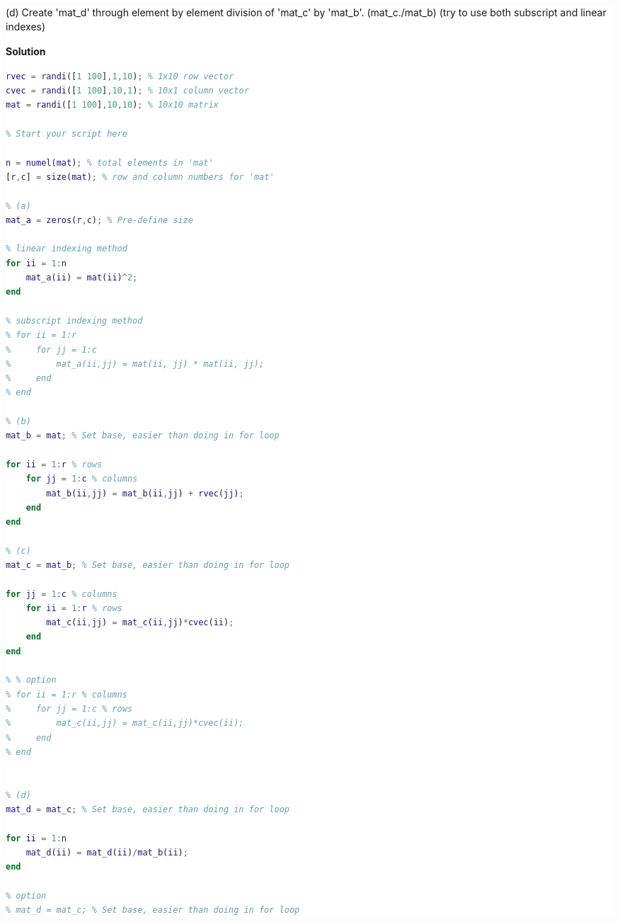 (d) Create 'mat_d' through element by element division of 'mat_c' by 'mat_b'. (mat_c./mat_b) (try to use both subscript and linear indexes)

**Solution**
```matlab
rvec = randi([1 100],1,10); % 1x10 row vector
cvec = randi([1 100],10,1); % 10x1 column vector
mat = randi([1 100],10,10); % 10x10 matrix

% Start your script here

n = numel(mat); % total elements in 'mat'
[r,c] = size(mat); % row and column numbers for 'mat'

% (a) 
mat_a = zeros(r,c); % Pre-define size

% linear indexing method
for ii = 1:n
    mat_a(ii) = mat(ii)^2;
end

% subscript indexing method
% for ii = 1:r
%     for jj = 1:c
%         mat_a(ii,jj) = mat(ii, jj) * mat(ii, jj);
%     end
% end

% (b) 
mat_b = mat; % Set base, easier than doing in for loop

for ii = 1:r % rows
    for jj = 1:c % columns
        mat_b(ii,jj) = mat_b(ii,jj) + rvec(jj);
    end
end

% (c)
mat_c = mat_b; % Set base, easier than doing in for loop

for jj = 1:c % columns
    for ii = 1:r % rows
        mat_c(ii,jj) = mat_c(ii,jj)*cvec(ii); 
    end
end

% % option
% for ii = 1:r % columns
%     for jj = 1:c % rows
%         mat_c(ii,jj) = mat_c(ii,jj)*cvec(ii); 
%     end
% end


% (d)
mat_d = mat_c; % Set base, easier than doing in for loop

for ii = 1:n
    mat_d(ii) = mat_d(ii)/mat_b(ii);
end

% option 
% mat_d = mat_c; % Set base, easier than doing in for loop
```